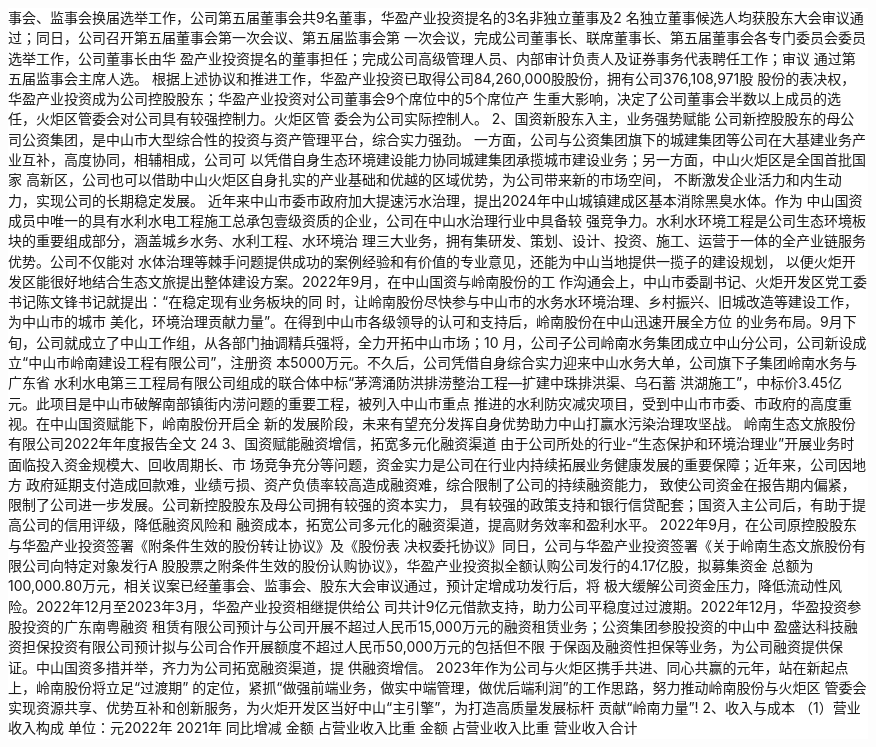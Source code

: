事会、监事会换届选举工作，公司第五届董事会共9名董事，华盈产业投资提名的3名非独立董事及2
名独立董事候选人均获股东大会审议通过；同日，公司召开第五届董事会第一次会议、第五届监事会第
一次会议，完成公司董事长、联席董事长、第五届董事会各专门委员会委员选举工作，公司董事长由华
盈产业投资提名的董事担任；完成公司高级管理人员、内部审计负责人及证券事务代表聘任工作；审议
通过第五届监事会主席人选。
根据上述协议和推进工作，华盈产业投资已取得公司84,260,000股股份，拥有公司376,108,971股
股份的表决权，华盈产业投资成为公司控股股东；华盈产业投资对公司董事会9个席位中的5个席位产
生重大影响，决定了公司董事会半数以上成员的选任，火炬区管委会对公司具有较强控制力。火炬区管
委会为公司实际控制人。
2、国资新股东入主，业务强势赋能
公司新控股股东的母公司公资集团，是中山市大型综合性的投资与资产管理平台，综合实力强劲。
一方面，公司与公资集团旗下的城建集团等公司在大基建业务产业互补，高度协同，相辅相成，公司可
以凭借自身生态环境建设能力协同城建集团承揽城市建设业务；另一方面，中山火炬区是全国首批国家
高新区，公司也可以借助中山火炬区自身扎实的产业基础和优越的区域优势，为公司带来新的市场空间，
不断激发企业活力和内生动力，实现公司的长期稳定发展。
近年来中山市委市政府加大提速污水治理，提出2024年中山城镇建成区基本消除黑臭水体。作为
中山国资成员中唯一的具有水利水电工程施工总承包壹级资质的企业，公司在中山水治理行业中具备较
强竞争力。水利水环境工程是公司生态环境板块的重要组成部分，涵盖城乡水务、水利工程、水环境治
理三大业务，拥有集研发、策划、设计、投资、施工、运营于一体的全产业链服务优势。公司不仅能对
水体治理等棘手问题提供成功的案例经验和有价值的专业意见，还能为中山当地提供一揽子的建设规划，
以便火炬开发区能很好地结合生态文旅提出整体建设方案。2022年9月，在中山国资与岭南股份的工
作沟通会上，中山市委副书记、火炬开发区党工委书记陈文锋书记就提出：“在稳定现有业务板块的同
时，让岭南股份尽快参与中山市的水务水环境治理、乡村振兴、旧城改造等建设工作，为中山市的城市
美化，环境治理贡献力量”。在得到中山市各级领导的认可和支持后，岭南股份在中山迅速开展全方位
的业务布局。9月下旬，公司就成立了中山工作组，从各部门抽调精兵强将，全力开拓中山市场；10
月，公司子公司岭南水务集团成立中山分公司，公司新设成立“中山市岭南建设工程有限公司”，注册资
本5000万元。不久后，公司凭借自身综合实力迎来中山水务大单，公司旗下子集团岭南水务与广东省
水利水电第三工程局有限公司组成的联合体中标“茅湾涌防洪排涝整治工程—扩建中珠排洪渠、乌石蓄
洪湖施工”，中标价3.45亿元。此项目是中山市破解南部镇街内涝问题的重要工程，被列入中山市重点
推进的水利防灾减灾项目，受到中山市市委、市政府的高度重视。在中山国资赋能下，岭南股份开启全
新的发展阶段，未来有望充分发挥自身优势助力中山打赢水污染治理攻坚战。
岭南生态文旅股份有限公司2022年年度报告全文
24
3、国资赋能融资增信，拓宽多元化融资渠道
由于公司所处的行业-“生态保护和环境治理业”开展业务时面临投入资金规模大、回收周期长、市
场竞争充分等问题，资金实力是公司在行业内持续拓展业务健康发展的重要保障；近年来，公司因地方
政府延期支付造成回款难，业绩亏损、资产负债率较高造成融资难，综合限制了公司的持续融资能力，
致使公司资金在报告期内偏紧，限制了公司进一步发展。公司新控股股东及母公司拥有较强的资本实力，
具有较强的政策支持和银行信贷配套；国资入主公司后，有助于提高公司的信用评级，降低融资风险和
融资成本，拓宽公司多元化的融资渠道，提高财务效率和盈利水平。
2022年9月，在公司原控股股东与华盈产业投资签署《附条件生效的股份转让协议》及《股份表
决权委托协议》同日，公司与华盈产业投资签署《关于岭南生态文旅股份有限公司向特定对象发行A
股股票之附条件生效的股份认购协议》，华盈产业投资拟全额认购公司发行的4.17亿股，拟募集资金
总额为100,000.80万元，相关议案已经董事会、监事会、股东大会审议通过，预计定增成功发行后，将
极大缓解公司资金压力，降低流动性风险。2022年12月至2023年3月，华盈产业投资相继提供给公
司共计9亿元借款支持，助力公司平稳度过过渡期。2022年12月，华盈投资参股投资的广东南粤融资
租赁有限公司预计与公司开展不超过人民币15,000万元的融资租赁业务；公资集团参股投资的中山中
盈盛达科技融资担保投资有限公司预计拟与公司合作开展额度不超过人民币50,000万元的包括但不限
于保函及融资性担保等业务，为公司融资提供保证。中山国资多措并举，齐力为公司拓宽融资渠道，提
供融资增信。
2023年作为公司与火炬区携手共进、同心共赢的元年，站在新起点上，岭南股份将立足“过渡期”
的定位，紧抓“做强前端业务，做实中端管理，做优后端利润”的工作思路，努力推动岭南股份与火炬区
管委会实现资源共享、优势互补和创新服务，为火炬开发区当好中山“主引擎”，为打造高质量发展标杆
贡献“岭南力量”!
2、收入与成本
（1）营业收入构成
单位：元2022年
2021年
同比增减
金额
占营业收入比重
金额
占营业收入比重
营业收入合计